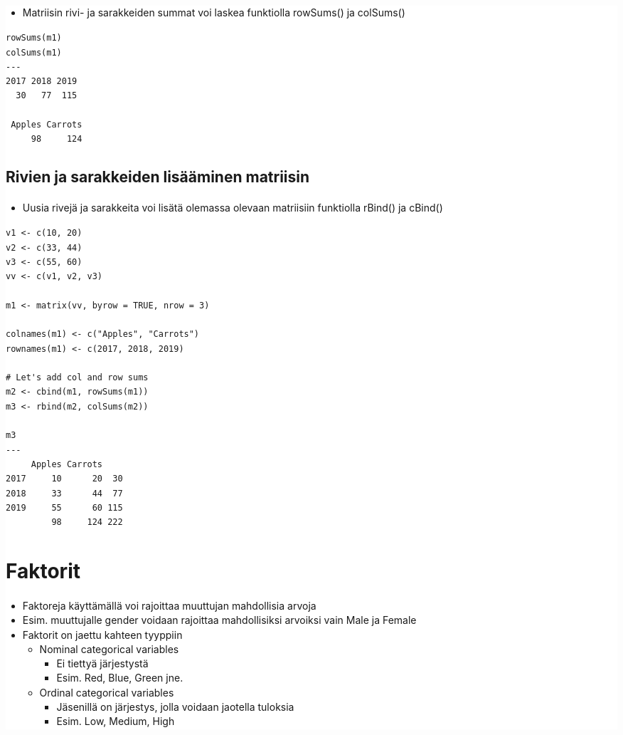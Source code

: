 * Matriisin rivi- ja sarakkeiden summat voi laskea funktiolla rowSums() ja colSums() 

```
rowSums(m1)
colSums(m1)
---
2017 2018 2019 
  30   77  115 

 Apples Carrots 
     98     124 
```

Rivien ja sarakkeiden lisääminen matriisin
-----

* Uusia rivejä ja sarakkeita voi lisätä olemassa olevaan matriisiin funktiolla rBind() ja cBind() 	
```
v1 <- c(10, 20)
v2 <- c(33, 44)
v3 <- c(55, 60)
vv <- c(v1, v2, v3)

m1 <- matrix(vv, byrow = TRUE, nrow = 3)

colnames(m1) <- c("Apples", "Carrots")
rownames(m1) <- c(2017, 2018, 2019)

# Let's add col and row sums
m2 <- cbind(m1, rowSums(m1))
m3 <- rbind(m2, colSums(m2))

m3
---
     Apples Carrots    
2017     10      20  30
2018     33      44  77
2019     55      60 115
         98     124 222
```

Faktorit
=====

* Faktoreja käyttämällä voi rajoittaa muuttujan mahdollisia arvoja
* Esim. muuttujalle gender voidaan rajoittaa mahdollisiksi arvoiksi vain Male ja Female
* Faktorit on jaettu kahteen tyyppiin
	* Nominal categorical variables
		* Ei tiettyä järjestystä
		* Esim. Red, Blue, Green jne.
	* Ordinal categorical variables
		* Jäsenillä on järjestys, jolla voidaan jaotella tuloksia
		* Esim. Low, Medium, High
			